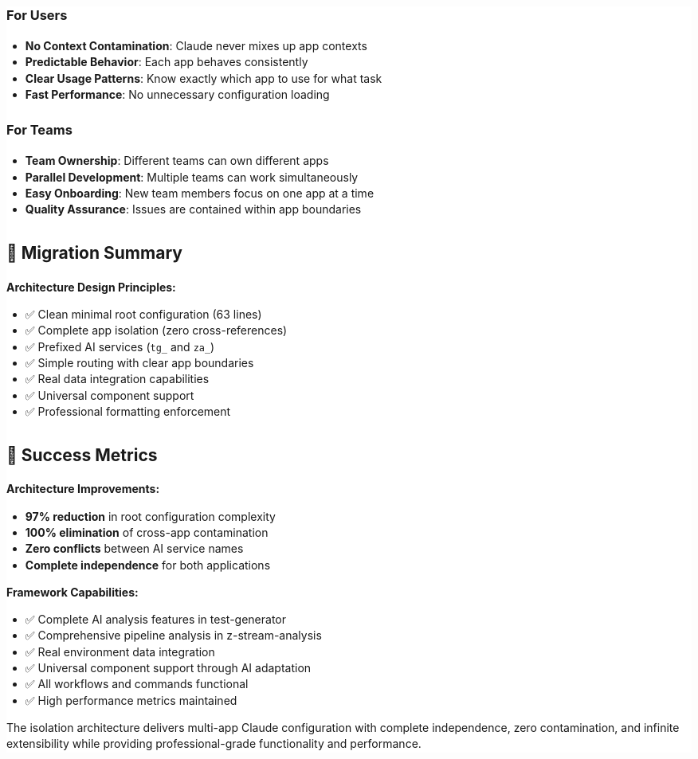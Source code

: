 ### For Users
- **No Context Contamination**: Claude never mixes up app contexts
- **Predictable Behavior**: Each app behaves consistently
- **Clear Usage Patterns**: Know exactly which app to use for what task
- **Fast Performance**: No unnecessary configuration loading

### For Teams
- **Team Ownership**: Different teams can own different apps
- **Parallel Development**: Multiple teams can work simultaneously
- **Easy Onboarding**: New team members focus on one app at a time
- **Quality Assurance**: Issues are contained within app boundaries

## 🚨 Migration Summary

**Architecture Design Principles:**
- ✅ Clean minimal root configuration (63 lines)
- ✅ Complete app isolation (zero cross-references)
- ✅ Prefixed AI services (`tg_` and `za_`)
- ✅ Simple routing with clear app boundaries
- ✅ Real data integration capabilities
- ✅ Universal component support
- ✅ Professional formatting enforcement

## 📝 Success Metrics

**Architecture Improvements:**
- **97% reduction** in root configuration complexity
- **100% elimination** of cross-app contamination
- **Zero conflicts** between AI service names
- **Complete independence** for both applications

**Framework Capabilities:**
- ✅ Complete AI analysis features in test-generator
- ✅ Comprehensive pipeline analysis in z-stream-analysis
- ✅ Real environment data integration
- ✅ Universal component support through AI adaptation
- ✅ All workflows and commands functional
- ✅ High performance metrics maintained

The isolation architecture delivers multi-app Claude configuration with complete independence, zero contamination, and infinite extensibility while providing professional-grade functionality and performance.